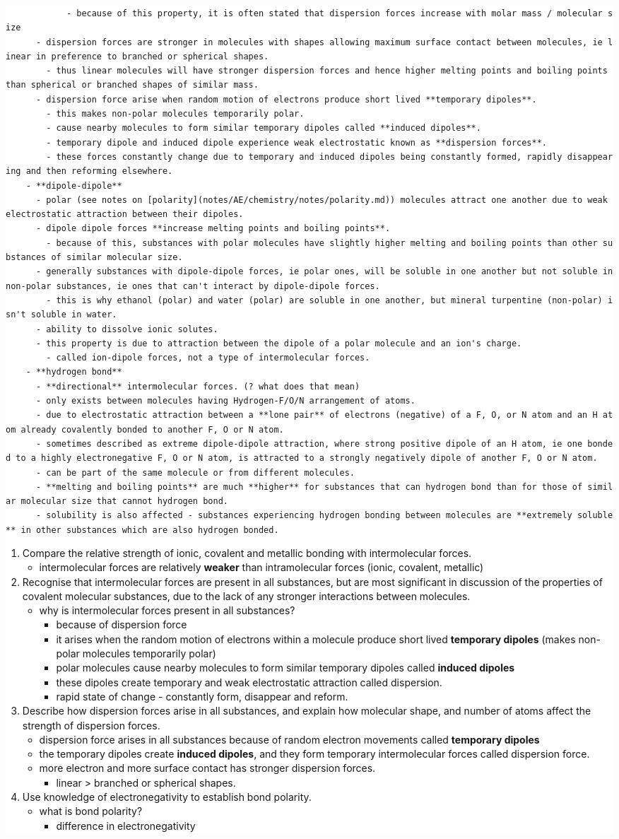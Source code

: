                - because of this property, it is often stated that dispersion forces increase with molar mass / molecular size
          - dispersion forces are stronger in molecules with shapes allowing maximum surface contact between molecules, ie linear in preference to branched or spherical shapes.
            - thus linear molecules will have stronger dispersion forces and hence higher melting points and boiling points than spherical or branched shapes of similar mass.
          - dispersion force arise when random motion of electrons produce short lived **temporary dipoles**.
            - this makes non-polar molecules temporarily polar.
            - cause nearby molecules to form similar temporary dipoles called **induced dipoles**.
            - temporary dipole and induced dipole experience weak electrostatic known as **dispersion forces**.
            - these forces constantly change due to temporary and induced dipoles being constantly formed, rapidly disappearing and then reforming elsewhere.
        - **dipole-dipole**
          - polar (see notes on [polarity](notes/AE/chemistry/notes/polarity.md)) molecules attract one another due to weak electrostatic attraction between their dipoles.
          - dipole dipole forces **increase melting points and boiling points**.
            - because of this, substances with polar molecules have slightly higher melting and boiling points than other substances of similar molecular size.
          - generally substances with dipole-dipole forces, ie polar ones, will be soluble in one another but not soluble in non-polar substances, ie ones that can't interact by dipole-dipole forces.
            - this is why ethanol (polar) and water (polar) are soluble in one another, but mineral turpentine (non-polar) isn't soluble in water.
          - ability to dissolve ionic solutes.
          - this property is due to attraction between the dipole of a polar molecule and an ion's charge.
            - called ion-dipole forces, not a type of intermolecular forces.
        - **hydrogen bond**
          - **directional** intermolecular forces. (? what does that mean)
          - only exists between molecules having Hydrogen-F/O/N arrangement of atoms.
          - due to electrostatic attraction between a **lone pair** of electrons (negative) of a F, O, or N atom and an H atom already covalently bonded to another F, O or N atom.
          - sometimes described as extreme dipole-dipole attraction, where strong positive dipole of an H atom, ie one bonded to a highly electronegative F, O or N atom, is attracted to a strongly negatively dipole of another F, O or N atom.
          - can be part of the same molecule or from different molecules.
          - **melting and boiling points** are much **higher** for substances that can hydrogen bond than for those of similar molecular size that cannot hydrogen bond.
          - solubility is also affected - substances experiencing hydrogen bonding between molecules are **extremely soluble** in other substances which are also hydrogen bonded.
1. Compare the relative strength of ionic, covalent and metallic bonding with intermolecular forces.
   - intermolecular forces are relatively **weaker** than intramolecular forces (ionic, covalent, metallic)
1. Recognise that intermolecular forces are present in all substances, but are most significant in discussion of the properties of covalent molecular substances, due to the lack of any stronger interactions between molecules.
   - why is intermolecular forces present in all substances?
     - because of dispersion force
     - it arises when the random motion of electrons within a molecule produce short lived **temporary dipoles** (makes non-polar molecules temporarily polar)
     - polar molecules cause nearby molecules to form similar temporary dipoles called **induced dipoles**
     - these dipoles create temporary and weak electrostatic attraction called dispersion.
     - rapid state of change - constantly form, disappear and reform.
1. Describe how dispersion forces arise in all substances, and explain how molecular shape, and number of atoms affect the strength of dispersion forces.
   - dispersion force arises in all substances because of random electron movements called **temporary dipoles**
   - the temporary dipoles create **induced dipoles**, and they form temporary intermolecular forces called dispersion force.
   - more electron and more surface contact has stronger dispersion forces.
     - linear > branched or spherical shapes.
1. Use knowledge of electronegativity to establish bond polarity.
   - what is bond polarity?
     - difference in electronegativity